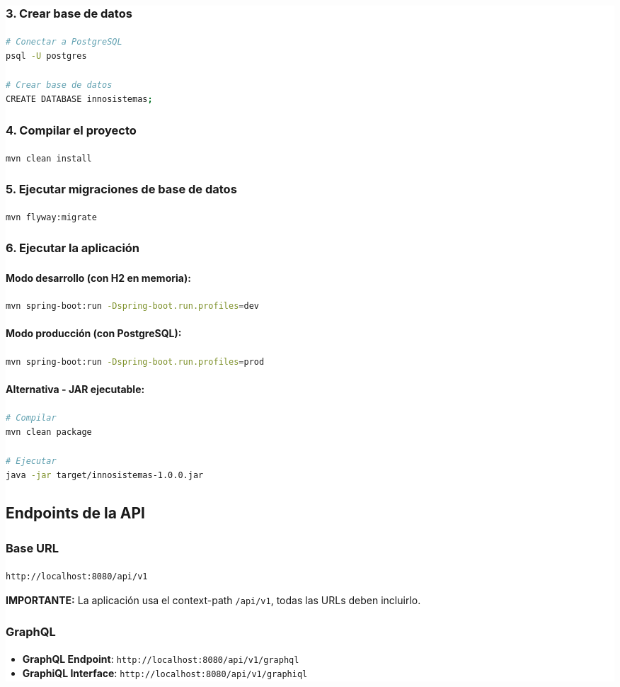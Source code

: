 
### 3. Crear base de datos

```bash
# Conectar a PostgreSQL
psql -U postgres

# Crear base de datos
CREATE DATABASE innosistemas;
```

### 4. Compilar el proyecto

```bash
mvn clean install
```

### 5. Ejecutar migraciones de base de datos

```bash
mvn flyway:migrate
```

### 6. Ejecutar la aplicación

#### Modo desarrollo (con H2 en memoria):
```bash
mvn spring-boot:run -Dspring-boot.run.profiles=dev
```

#### Modo producción (con PostgreSQL):
```bash
mvn spring-boot:run -Dspring-boot.run.profiles=prod
```

#### Alternativa - JAR ejecutable:
```bash
# Compilar
mvn clean package

# Ejecutar
java -jar target/innosistemas-1.0.0.jar
```

## Endpoints de la API

### Base URL
```
http://localhost:8080/api/v1
```

**IMPORTANTE:** La aplicación usa el context-path `/api/v1`, todas las URLs deben incluirlo.

### GraphQL
- **GraphQL Endpoint**: `http://localhost:8080/api/v1/graphql`
- **GraphiQL Interface**: `http://localhost:8080/api/v1/graphiql`

